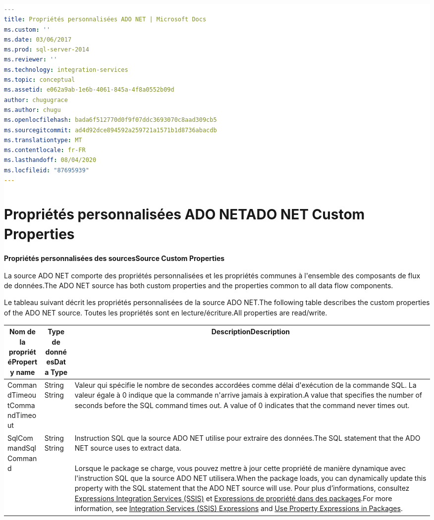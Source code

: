```yaml
---
title: Propriétés personnalisées ADO NET | Microsoft Docs
ms.custom: ''
ms.date: 03/06/2017
ms.prod: sql-server-2014
ms.reviewer: ''
ms.technology: integration-services
ms.topic: conceptual
ms.assetid: e062a9ab-1e6b-4061-845a-4f8a0552b09d
author: chugugrace
ms.author: chugu
ms.openlocfilehash: bada6f512770d0f9f07ddc3693070c8aad309cb5
ms.sourcegitcommit: ad4d92dce894592a259721a1571b1d8736abacdb
ms.translationtype: MT
ms.contentlocale: fr-FR
ms.lasthandoff: 08/04/2020
ms.locfileid: "87695939"
---
```

# <a name="ado-net-custom-properties"></a><span data-ttu-id="5365c-102">Propriétés personnalisées ADO NET</span><span class="sxs-lookup"><span data-stu-id="5365c-102">ADO NET Custom Properties</span></span>
  <span data-ttu-id="5365c-103">**Propriétés personnalisées des sources**</span><span class="sxs-lookup"><span data-stu-id="5365c-103">**Source Custom Properties**</span></span>  
  
 <span data-ttu-id="5365c-104">La source ADO NET comporte des propriétés personnalisées et les propriétés communes à l'ensemble des composants de flux de données.</span><span class="sxs-lookup"><span data-stu-id="5365c-104">The ADO NET source has both custom properties and the properties common to all data flow components.</span></span>  
  
 <span data-ttu-id="5365c-105">Le tableau suivant décrit les propriétés personnalisées de la source ADO NET.</span><span class="sxs-lookup"><span data-stu-id="5365c-105">The following table describes the custom properties of the ADO NET source.</span></span> <span data-ttu-id="5365c-106">Toutes les propriétés sont en lecture/écriture.</span><span class="sxs-lookup"><span data-stu-id="5365c-106">All properties are read/write.</span></span>  
  
|<span data-ttu-id="5365c-107">Nom de la propriété</span><span class="sxs-lookup"><span data-stu-id="5365c-107">Property name</span></span>|<span data-ttu-id="5365c-108">Type de données</span><span class="sxs-lookup"><span data-stu-id="5365c-108">Data Type</span></span>|<span data-ttu-id="5365c-109">Description</span><span class="sxs-lookup"><span data-stu-id="5365c-109">Description</span></span>|  
|-------------------|---------------|-----------------|  
|<span data-ttu-id="5365c-110">CommandTimeout</span><span class="sxs-lookup"><span data-stu-id="5365c-110">CommandTimeout</span></span>|<span data-ttu-id="5365c-111">String</span><span class="sxs-lookup"><span data-stu-id="5365c-111">String</span></span>|<span data-ttu-id="5365c-112">Valeur qui spécifie le nombre de secondes accordées comme délai d'exécution de la commande SQL. La valeur égale à 0 indique que la commande n'arrive jamais à expiration.</span><span class="sxs-lookup"><span data-stu-id="5365c-112">A value that specifies the number of seconds before the SQL command times out. A value of 0 indicates that the command never times out.</span></span>|  
|<span data-ttu-id="5365c-113">SqlCommand</span><span class="sxs-lookup"><span data-stu-id="5365c-113">SqlCommand</span></span>|<span data-ttu-id="5365c-114">String</span><span class="sxs-lookup"><span data-stu-id="5365c-114">String</span></span>|<span data-ttu-id="5365c-115">Instruction SQL que la source ADO NET utilise pour extraire des données.</span><span class="sxs-lookup"><span data-stu-id="5365c-115">The SQL statement that the ADO NET source uses to extract data.</span></span><br /><br /> <span data-ttu-id="5365c-116">Lorsque le package se charge, vous pouvez mettre à jour cette propriété de manière dynamique avec l'instruction SQL que la source ADO NET utilisera.</span><span class="sxs-lookup"><span data-stu-id="5365c-116">When the package loads, you can dynamically update this property with the SQL statement that the ADO NET source will use.</span></span> <span data-ttu-id="5365c-117">Pour plus d’informations, consultez [Expressions Integration Services &#40;SSIS&#41;](../expressions/integration-services-ssis-expressions.md) et [Expressions de propriété dans des packages](../expressions/use-property-expressions-in-packages.md).</span><span class="sxs-lookup"><span data-stu-id="5365c-117">For more information, see [Integration Services &#40;SSIS&#41; Expressions](../expressions/integration-services-ssis-expressions.md) and [Use Property Expressions in Packages](../expressions/use-property-expressions-in-packages.md).</span></span>|  